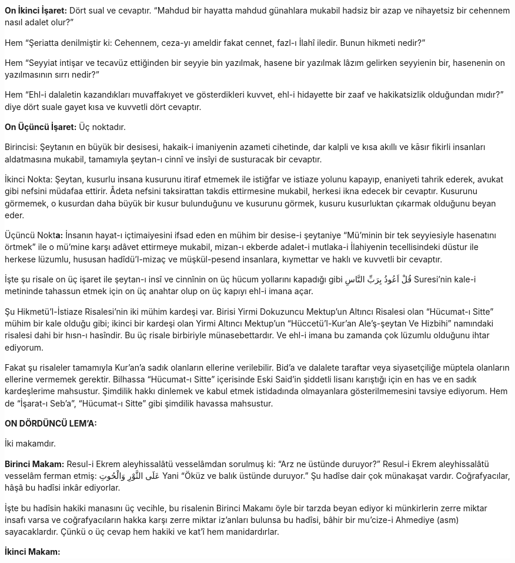 **On İkinci İşaret:** Dört sual ve cevaptır. “Mahdud bir hayatta mahdud günahlara mukabil hadsiz bir azap ve nihayetsiz bir cehennem nasıl adalet olur?”

Hem “Şeriatta denilmiştir ki: Cehennem, ceza-yı ameldir fakat cennet, fazl-ı İlahî iledir. Bunun hikmeti nedir?”

Hem “Seyyiat intişar ve tecavüz ettiğinden bir seyyie bin yazılmak, hasene bir yazılmak lâzım gelirken seyyienin bir, hasenenin on yazılmasının sırrı nedir?”

Hem “Ehl-i dalaletin kazandıkları muvaffakıyet ve gösterdikleri kuvvet, ehl-i hidayette bir zaaf ve hakikatsizlik olduğundan mıdır?” diye dört suale gayet kısa ve kuvvetli dört cevaptır.

**On Üçüncü İşaret:** Üç noktadır.

Birincisi: Şeytanın en büyük bir desisesi, hakaik-i imaniyenin azameti cihetinde, dar kalpli ve kısa akıllı ve kāsır fikirli insanları aldatmasına mukabil, tamamıyla şeytan-ı cinnî ve insîyi de susturacak bir cevaptır.

İkinci Nokta: Şeytan, kusurlu insana kusurunu itiraf etmemek ile istiğfar ve istiaze yolunu kapayıp, enaniyeti tahrik ederek, avukat gibi nefsini müdafaa ettirir. Âdeta nefsini taksirattan takdis ettirmesine mukabil, herkesi ikna edecek bir cevaptır. Kusurunu görmemek, o kusurdan daha büyük bir kusur bulunduğunu ve kusurunu görmek, kusuru kusurluktan çıkarmak olduğunu beyan eder.

Üçüncü Nokt**a:** İnsanın hayat-ı içtimaiyesini ifsad eden en mühim bir desise-i şeytaniye “Mü’minin bir tek seyyiesiyle hasenatını örtmek” ile o mü’mine karşı adâvet ettirmeye mukabil, mizan-ı ekberde adalet-i mutlaka-i İlahiyenin tecellisindeki düstur ile herkese lüzumlu, hususan hadîdü’l-mizaç ve müşkül-pesend insanlara, kıymettar ve haklı ve kuvvetli bir cevaptır.

İşte şu risale on üç işaret ile şeytan-ı insî ve cinnînin on üç hücum yollarını kapadığı gibi <span class="arabic" dir="rtl">قُلْ اَعُوذُ بِرَبِّ النَّاسِ</span> Suresi’nin kale-i metininde tahassun etmek için on üç anahtar olup on üç kapıyı ehl-i imana açar.

Şu Hikmetü’l-İstiaze Risalesi’nin iki mühim kardeşi var. Birisi Yirmi Dokuzuncu Mektup’un Altıncı Risalesi olan “Hücumat-ı Sitte” mühim bir kale olduğu gibi; ikinci bir kardeşi olan Yirmi Altıncı Mektup’un “Hüccetü’l-Kur’an Ale’ş-şeytan Ve Hizbihi” namındaki risalesi dahi bir hısn-ı hasîndir. Bu üç risale birbiriyle münasebettardır. Ve ehl-i imana bu zamanda çok lüzumlu olduğunu ihtar ediyorum.

Fakat şu risaleler tamamıyla Kur’an’a sadık olanların ellerine verilebilir. Bid’a ve dalalete taraftar veya siyasetçiliğe müptela olanların ellerine vermemek gerektir. Bilhassa “Hücumat-ı Sitte” içerisinde Eski Said’in şiddetli lisanı karıştığı için en has ve en sadık kardeşlerime mahsustur. Şimdilik hakkı dinlemek ve kabul etmek istidadında olmayanlara gösterilmemesini tavsiye ediyorum. Hem de “İşarat-ı Seb’a”, “Hücumat-ı Sitte” gibi şimdilik havassa mahsustur.

**ON DÖRDÜNCÜ LEM’A:**

İki makamdır.

**Birinci Makam:** Resul-i Ekrem aleyhissalâtü vesselâmdan sorulmuş ki: “Arz ne üstünde duruyor?” Resul-i Ekrem aleyhissalâtü vesselâm ferman etmiş: <span class="arabic" dir="rtl">عَلَى الثَّوْرِ وَالْحُوتِ</span> Yani “Öküz ve balık üstünde duruyor.” Şu hadîse dair çok münakaşat vardır. Coğrafyacılar, hâşâ bu hadîsi inkâr ediyorlar.

İşte bu hadîsin hakiki manasını üç vecihle, bu risalenin Birinci Makamı öyle bir tarzda beyan ediyor ki münkirlerin zerre miktar insafı varsa ve coğrafyacıların hakka karşı zerre miktar iz’anları bulunsa bu hadîsi, bâhir bir mu’cize-i Ahmediye (asm) sayacaklardır. Çünkü o üç cevap hem hakiki ve kat’î hem manidardırlar.

**İkinci Makam:**
